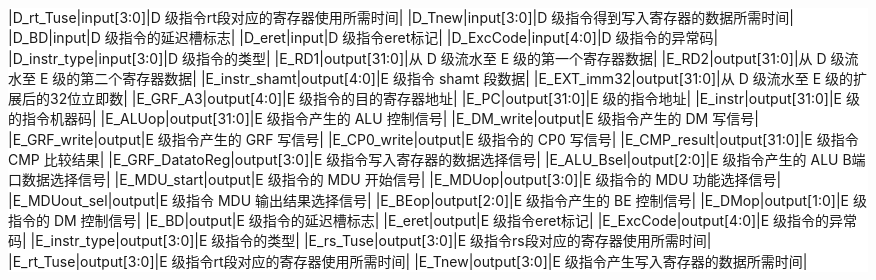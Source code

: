 |D_rt_Tuse|input[3:0]|D 级指令rt段对应的寄存器使用所需时间|
|D_Tnew|input[3:0]|D 级指令得到写入寄存器的数据所需时间|
|D_BD|input|D 级指令的延迟槽标志|
|D_eret|input|D 级指令eret标记|
|D_ExcCode|input[4:0]|D 级指令的异常码|
|D_instr_type|input[3:0]|D 级指令的类型|
|E_RD1|output[31:0]|从 D 级流水至 E 级的第一个寄存器数据|
|E_RD2|output[31:0]|从 D 级流水至 E 级的第二个寄存器数据|
|E_instr_shamt|output[4:0]|E 级指令 shamt 段数据|
|E_EXT_imm32|output[31:0]|从 D 级流水至 E 级的扩展后的32位立即数|
|E_GRF_A3|output[4:0]|E 级指令的目的寄存器地址|
|E_PC|output[31:0]|E 级的指令地址|
|E_instr|output[31:0]|E 级的指令机器码|
|E_ALUop|output[31:0]|E 级指令产生的 ALU 控制信号|
|E_DM_write|output|E 级指令产生的 DM 写信号|
|E_GRF_write|output|E 级指令产生的 GRF 写信号|
|E_CP0_write|output|E 级指令的 CP0 写信号|
|E_CMP_result|output[31:0]|E 级指令 CMP 比较结果|
|E_GRF_DatatoReg|output[3:0]|E 级指令写入寄存器的数据选择信号|
|E_ALU_Bsel|output[2:0]|E 级指令产生的 ALU B端口数据选择信号|
|E_MDU_start|output|E 级指令的 MDU 开始信号|
|E_MDUop|output[3:0]|E 级指令的 MDU 功能选择信号|
|E_MDUout_sel|output|E 级指令 MDU 输出结果选择信号|
|E_BEop|output[2:0]|E 级指令产生的 BE 控制信号|
|E_DMop|output[1:0]|E 级指令的 DM 控制信号|
|E_BD|output|E 级指令的延迟槽标志|
|E_eret|output|E 级指令eret标记|
|E_ExcCode|output[4:0]|E 级指令的异常码|
|E_instr_type|output[3:0]|E 级指令的类型|
|E_rs_Tuse|output[3:0]|E 级指令rs段对应的寄存器使用所需时间|
|E_rt_Tuse|output[3:0]|E 级指令rt段对应的寄存器使用所需时间|
|E_Tnew|output[3:0]|E 级指令产生写入寄存器的数据所需时间|
